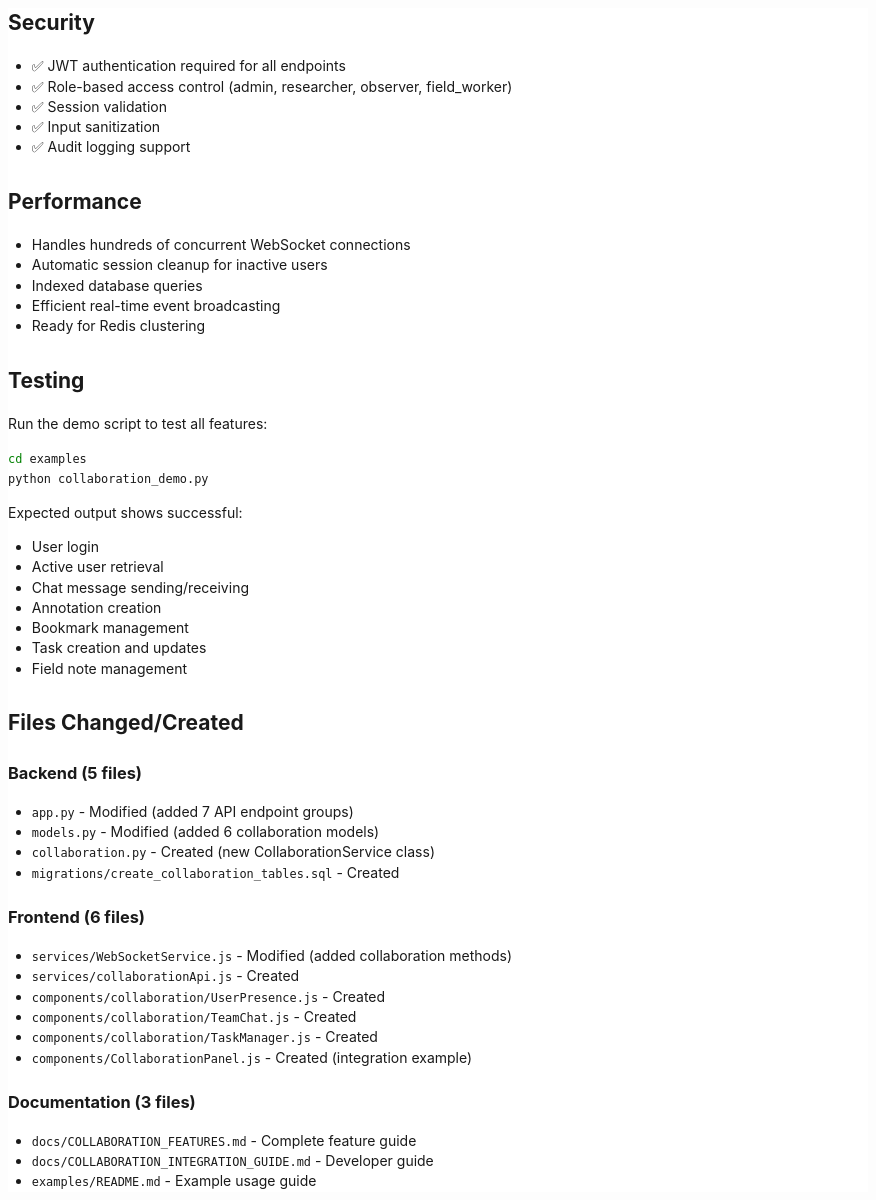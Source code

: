 ## Security

- ✅ JWT authentication required for all endpoints
- ✅ Role-based access control (admin, researcher, observer, field_worker)
- ✅ Session validation
- ✅ Input sanitization
- ✅ Audit logging support

## Performance

- Handles hundreds of concurrent WebSocket connections
- Automatic session cleanup for inactive users
- Indexed database queries
- Efficient real-time event broadcasting
- Ready for Redis clustering

## Testing

Run the demo script to test all features:

```bash
cd examples
python collaboration_demo.py
```

Expected output shows successful:
- User login
- Active user retrieval
- Chat message sending/receiving
- Annotation creation
- Bookmark management
- Task creation and updates
- Field note management

## Files Changed/Created

### Backend (5 files)
- `app.py` - Modified (added 7 API endpoint groups)
- `models.py` - Modified (added 6 collaboration models)
- `collaboration.py` - Created (new CollaborationService class)
- `migrations/create_collaboration_tables.sql` - Created

### Frontend (6 files)
- `services/WebSocketService.js` - Modified (added collaboration methods)
- `services/collaborationApi.js` - Created
- `components/collaboration/UserPresence.js` - Created
- `components/collaboration/TeamChat.js` - Created
- `components/collaboration/TaskManager.js` - Created
- `components/CollaborationPanel.js` - Created (integration example)

### Documentation (3 files)
- `docs/COLLABORATION_FEATURES.md` - Complete feature guide
- `docs/COLLABORATION_INTEGRATION_GUIDE.md` - Developer guide
- `examples/README.md` - Example usage guide

